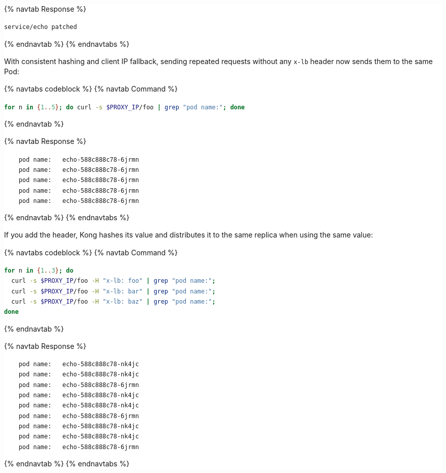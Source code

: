 {% navtab Response %}
```bash
service/echo patched
```
{% endnavtab %}
{% endnavtabs %}

With consistent hashing and client IP fallback, sending repeated requests without any `x-lb` header now sends them to the
same Pod:

{% navtabs codeblock %}
{% navtab Command %}
```bash
for n in {1..5}; do curl -s $PROXY_IP/foo | grep "pod name:"; done
```
{% endnavtab %}

{% navtab Response %}
```bash
	pod name:	echo-588c888c78-6jrmn
	pod name:	echo-588c888c78-6jrmn
	pod name:	echo-588c888c78-6jrmn
	pod name:	echo-588c888c78-6jrmn
	pod name:	echo-588c888c78-6jrmn
```
{% endnavtab %}
{% endnavtabs %}

If you add the header, Kong hashes its value and distributes it to the
same replica when using the same value:

{% navtabs codeblock %}
{% navtab Command %}
```bash
for n in {1..3}; do
  curl -s $PROXY_IP/foo -H "x-lb: foo" | grep "pod name:";
  curl -s $PROXY_IP/foo -H "x-lb: bar" | grep "pod name:";
  curl -s $PROXY_IP/foo -H "x-lb: baz" | grep "pod name:";
done
```
{% endnavtab %}

{% navtab Response %}
```bash
	pod name:	echo-588c888c78-nk4jc
	pod name:	echo-588c888c78-nk4jc
	pod name:	echo-588c888c78-6jrmn
	pod name:	echo-588c888c78-nk4jc
	pod name:	echo-588c888c78-nk4jc
	pod name:	echo-588c888c78-6jrmn
	pod name:	echo-588c888c78-nk4jc
	pod name:	echo-588c888c78-nk4jc
	pod name:	echo-588c888c78-6jrmn
```
{% endnavtab %}
{% endnavtabs %}
